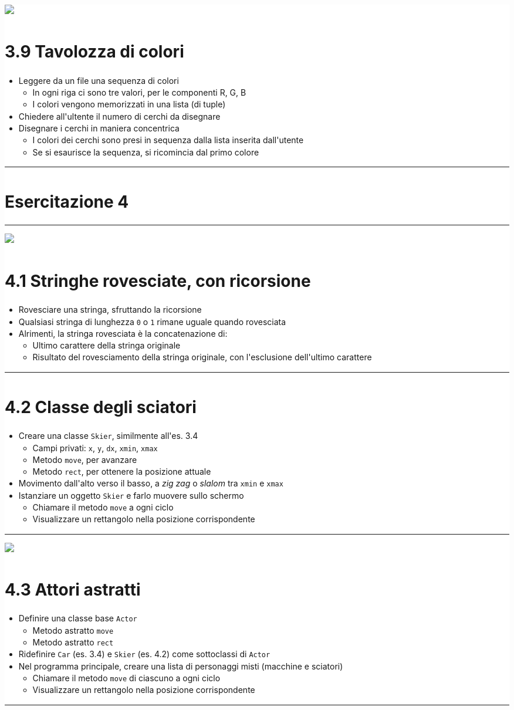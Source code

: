 
![](https://fondinfo.github.io/images/misc/palette-circles.svg)
# 3.9 Tavolozza di colori

- Leggere da un file una sequenza di colori
    - In ogni riga ci sono tre valori, per le componenti R, G, B
    - I colori vengono memorizzati in una lista (di tuple)
- Chiedere all'ultente il numero di cerchi da disegnare
- Disegnare i cerchi in maniera concentrica
    - I colori dei cerchi sono presi in sequenza dalla lista inserita dall'utente
    - Se si esaurisce la sequenza, si ricomincia dal primo colore

---

# Esercitazione 4

---

![](https://fondinfo.github.io/images/fun/matryoshka.png)
# 4.1 Stringhe rovesciate, con ricorsione

- Rovesciare una stringa, sfruttando la ricorsione
- Qualsiasi stringa di lunghezza `0` o `1` rimane uguale quando rovesciata
- Alrimenti, la stringa rovesciata è la concatenazione di:
    - Ultimo carattere della stringa originale
    - Risultato del rovesciamento della stringa originale, con l'esclusione dell'ultimo carattere

---

# 4.2 Classe degli sciatori

- Creare una classe `Skier`, similmente all'es. 3.4
    - Campi privati: `x`, `y`, `dx`, `xmin`, `xmax`
    - Metodo `move`, per avanzare
    - Metodo `rect`, per ottenere la posizione attuale
- Movimento dall'alto verso il basso, a *zig zag* o *slalom* tra `xmin` e `xmax`
- Istanziare un oggetto `Skier` e farlo muovere sullo schermo
    - Chiamare il metodo `move` a ogni ciclo
    - Visualizzare un rettangolo nella posizione corrispondente

---

![](https://fondinfo.github.io/images/misc/frogger.png)
# 4.3 Attori astratti

- Definire una classe base `Actor`
    - Metodo astratto `move`
    - Metodo astratto `rect`
- Ridefinire `Car` (es. 3.4) e `Skier` (es. 4.2) come sottoclassi di `Actor`
- Nel programma principale, creare una lista di personaggi misti (macchine e sciatori)
    - Chiamare il metodo `move` di ciascuno a ogni ciclo
    - Visualizzare un rettangolo nella posizione corrispondente

---